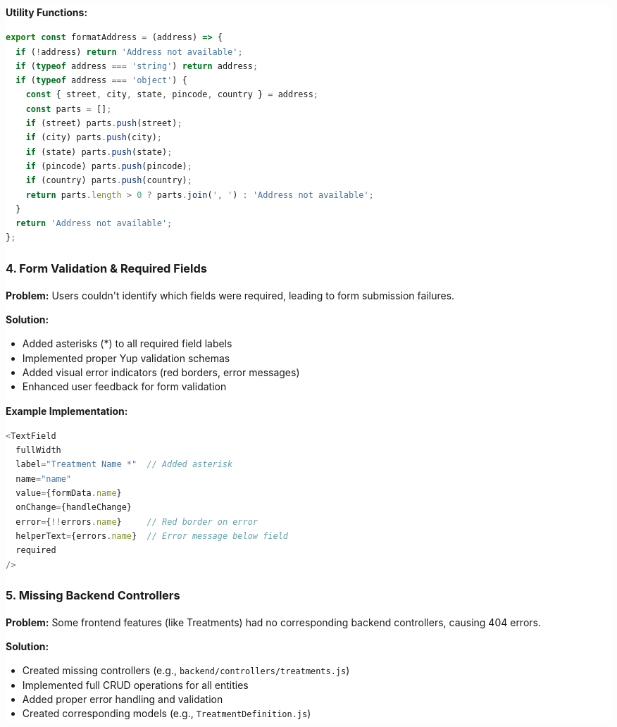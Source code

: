 **Utility Functions:**
```javascript
export const formatAddress = (address) => {
  if (!address) return 'Address not available';
  if (typeof address === 'string') return address;
  if (typeof address === 'object') {
    const { street, city, state, pincode, country } = address;
    const parts = [];
    if (street) parts.push(street);
    if (city) parts.push(city);
    if (state) parts.push(state);
    if (pincode) parts.push(pincode);
    if (country) parts.push(country);
    return parts.length > 0 ? parts.join(', ') : 'Address not available';
  }
  return 'Address not available';
};
```

### **4. Form Validation & Required Fields**
**Problem:** Users couldn't identify which fields were required, leading to form submission failures.

**Solution:**
- Added asterisks (*) to all required field labels
- Implemented proper Yup validation schemas
- Added visual error indicators (red borders, error messages)
- Enhanced user feedback for form validation

**Example Implementation:**
```javascript
<TextField
  fullWidth
  label="Treatment Name *"  // Added asterisk
  name="name"
  value={formData.name}
  onChange={handleChange}
  error={!!errors.name}     // Red border on error
  helperText={errors.name}  // Error message below field
  required
/>
```

### **5. Missing Backend Controllers**
**Problem:** Some frontend features (like Treatments) had no corresponding backend controllers, causing 404 errors.

**Solution:**
- Created missing controllers (e.g., `backend/controllers/treatments.js`)
- Implemented full CRUD operations for all entities
- Added proper error handling and validation
- Created corresponding models (e.g., `TreatmentDefinition.js`)
